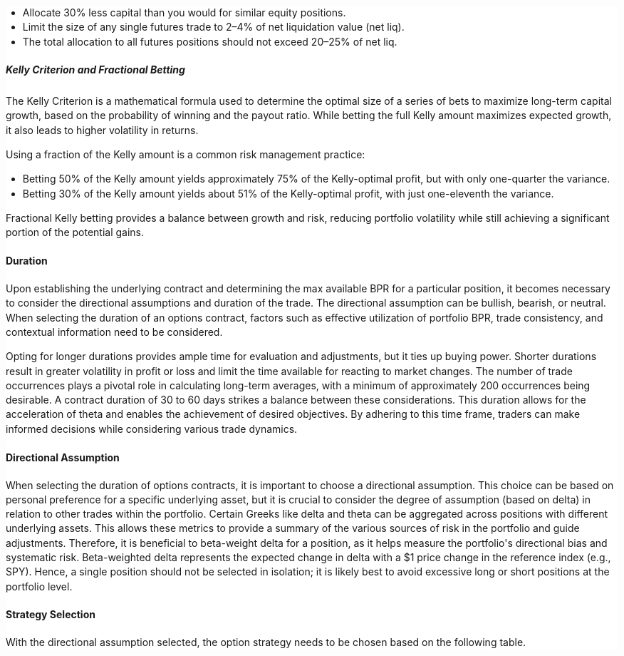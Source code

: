 - Allocate 30% less capital than you would for similar equity positions.
- Limit the size of any single futures trade to 2–4% of net liquidation value (net liq).
- The total allocation to all futures positions should not exceed 20–25% of net liq.

##### Kelly Criterion and Fractional Betting

The Kelly Criterion is a mathematical formula used to determine the optimal size of a series of bets to maximize long-term capital growth, based on the probability of winning and the payout ratio. While betting the full Kelly amount maximizes expected growth, it also leads to higher volatility in returns.

Using a fraction of the Kelly amount is a common risk management practice:

- Betting 50% of the Kelly amount yields approximately 75% of the Kelly-optimal profit, but with only one-quarter the variance.
- Betting 30% of the Kelly amount yields about 51% of the Kelly-optimal profit, with just one-eleventh the variance.

Fractional Kelly betting provides a balance between growth and risk, reducing portfolio volatility while still achieving a significant portion of the potential gains.

#### Duration

Upon establishing the underlying contract and determining the max available BPR for a particular position, it becomes necessary to consider the directional assumptions and duration of the trade. The directional assumption can be bullish, bearish, or neutral. When selecting the duration of an options contract, factors such as effective utilization of portfolio BPR, trade consistency, and contextual information need to be considered.

Opting for longer durations provides ample time for evaluation and adjustments, but it ties up buying power. Shorter durations result in greater volatility in profit or loss and limit the time available for reacting to market changes. The number of trade occurrences plays a pivotal role in calculating long-term averages, with a minimum of approximately 200 occurrences being desirable. A contract duration of 30 to 60 days strikes a balance between these considerations. This duration allows for the acceleration of theta and enables the achievement of desired objectives. By adhering to this time frame, traders can make informed decisions while considering various trade dynamics.

#### Directional Assumption

When selecting the duration of options contracts, it is important to choose a directional assumption. This choice can be based on personal preference for a specific underlying asset, but it is crucial to consider the degree of assumption (based on delta) in relation to other trades within the portfolio. Certain Greeks like delta and theta can be aggregated across positions with different underlying assets. This allows these metrics to provide a summary of the various sources of risk in the portfolio and guide adjustments. Therefore, it is beneficial to beta-weight delta for a position, as it helps measure the portfolio's directional bias and systematic risk. Beta-weighted delta represents the expected change in delta with a $1 price change in the reference index (e.g., SPY). Hence, a single position should not be selected in isolation; it is likely best to avoid excessive long or short positions at the portfolio level.

#### Strategy Selection

With the directional assumption selected, the option strategy needs to be chosen based on the following table.

